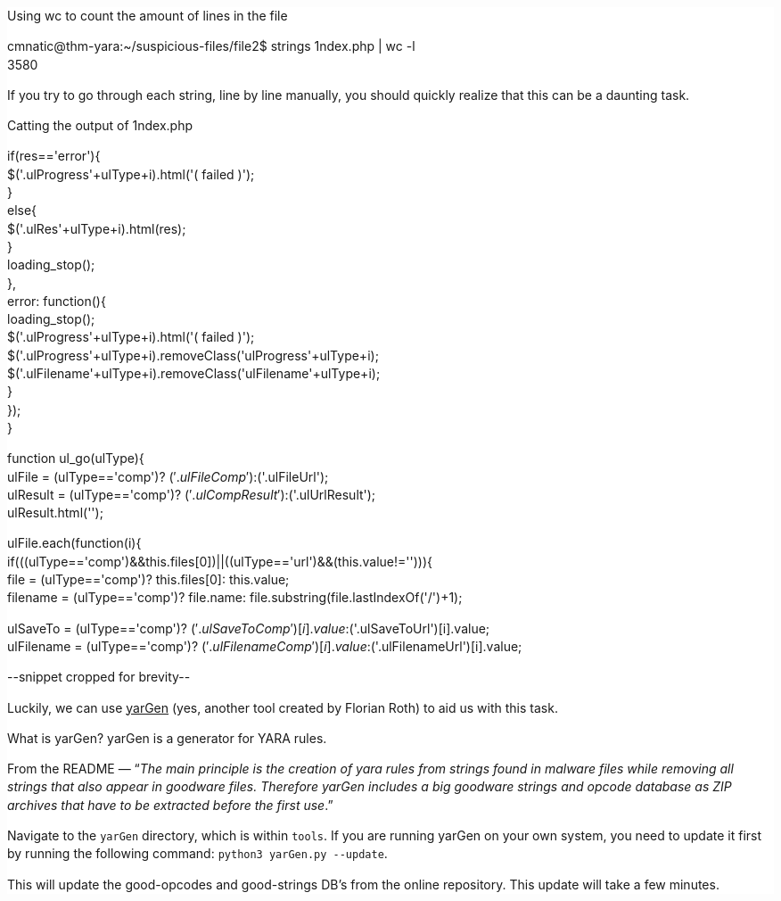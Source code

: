 Using wc to count the amount of lines in the file

cmnatic@thm-yara:~/suspicious-files/file2$ strings 1ndex.php | wc -l  
3580

If you try to go through each string, line by line manually, you should quickly realize that this can be a daunting task.

Catting the output of 1ndex.php

if(res=='error'){  
$('.ulProgress'+ulType+i).html('( failed )');  
}  
else{  
$('.ulRes'+ulType+i).html(res);  
}  
loading_stop();  
},  
error: function(){  
loading_stop();  
$('.ulProgress'+ulType+i).html('( failed )');  
$('.ulProgress'+ulType+i).removeClass('ulProgress'+ulType+i);  
$('.ulFilename'+ulType+i).removeClass('ulFilename'+ulType+i);  
}  
});  
}  
  
function ul_go(ulType){  
ulFile = (ulType=='comp')? $('.ulFileComp'):$('.ulFileUrl');  
ulResult = (ulType=='comp')? $('.ulCompResult'):$('.ulUrlResult');  
ulResult.html('');  
  
ulFile.each(function(i){  
if(((ulType=='comp')&&this.files[0])||((ulType=='url')&&(this.value!=''))){  
file = (ulType=='comp')? this.files[0]: this.value;  
filename = (ulType=='comp')? file.name: file.substring(file.lastIndexOf('/')+1);  
  
ulSaveTo = (ulType=='comp')? $('.ulSaveToComp')[i].value:$('.ulSaveToUrl')[i].value;  
ulFilename = (ulType=='comp')? $('.ulFilenameComp')[i].value:$('.ulFilenameUrl')[i].value;  
  
--snippet cropped for brevity--

Luckily, we can use  [yarGen](https://github.com/Neo23x0/yarGen)  (yes, another tool created by Florian Roth) to aid us with this task.

What is yarGen? yarGen is a generator for YARA rules.

From the README — “_The main principle is the creation of yara rules from strings found in malware files while removing all strings that also appear in goodware files. Therefore yarGen includes a big goodware strings and opcode database as ZIP archives that have to be extracted before the first use_.”

Navigate to the  `yarGen`  directory, which is within  `tools`. If you are running yarGen on your own system, you need to update it first by running the following command:  `python3 yarGen.py --update`.

This will update the good-opcodes and good-strings DB’s from the online repository. This update will take a few minutes.
